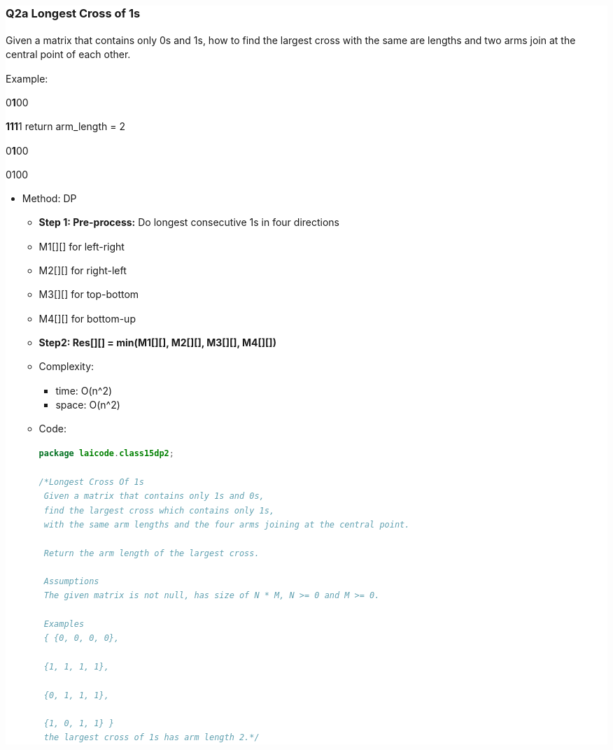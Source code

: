 

### Q2a Longest Cross of 1s

Given a matrix that contains only 0s and 1s, how to find the largest cross with the same are lengths and two arms join at the central point of each other.

Example:

0**1**00

**111**1		return    arm_length = 2

0**1**00

0100



* Method: DP

  * **Step 1: Pre-process:** Do longest consecutive 1s in four directions

  * M1\[][] for left-right

  * M2\[][] for right-left

  * M3\[][] for top-bottom

  * M4\[][] for bottom-up

  * **Step2: Res\[][] = min(M1\[][], M2\[][], M3\[][], M4\[][])**

  * Complexity:

    * time: O(n^2)
    * space: O(n^2)

  * Code:

    ```java
    package laicode.class15dp2;

    /*Longest Cross Of 1s
     Given a matrix that contains only 1s and 0s, 
     find the largest cross which contains only 1s, 
     with the same arm lengths and the four arms joining at the central point.

     Return the arm length of the largest cross.

     Assumptions
     The given matrix is not null, has size of N * M, N >= 0 and M >= 0.

     Examples
     { {0, 0, 0, 0},

     {1, 1, 1, 1},

     {0, 1, 1, 1},

     {1, 0, 1, 1} }
     the largest cross of 1s has arm length 2.*/
